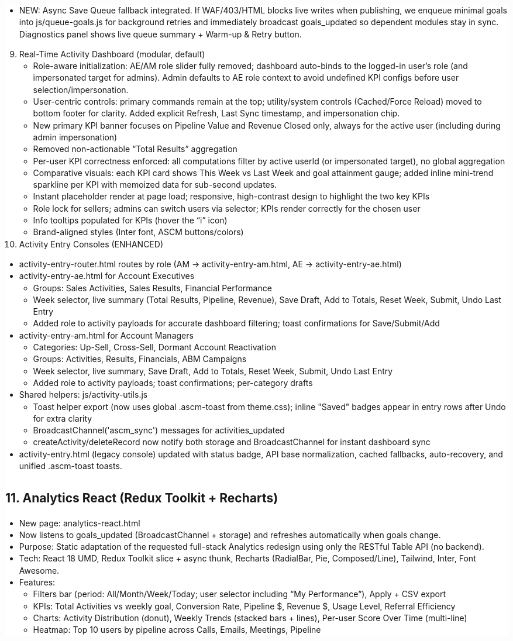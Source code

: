    - NEW: Async Save Queue fallback integrated. If WAF/403/HTML blocks live writes when publishing, we enqueue minimal goals into js/queue-goals.js for background retries and immediately broadcast goals_updated so dependent modules stay in sync. Diagnostics panel shows live queue summary + Warm-up & Retry button.
9. Real-Time Activity Dashboard (modular, default)
   - Role-aware initialization: AE/AM role slider fully removed; dashboard auto-binds to the logged-in user’s role (and impersonated target for admins). Admin defaults to AE role context to avoid undefined KPI configs before user selection/impersonation.
   - User-centric controls: primary commands remain at the top; utility/system controls (Cached/Force Reload) moved to bottom footer for clarity. Added explicit Refresh, Last Sync timestamp, and impersonation chip.
   - New primary KPI banner focuses on Pipeline Value and Revenue Closed only, always for the active user (including during admin impersonation)
   - Removed non-actionable “Total Results” aggregation
   - Per-user KPI correctness enforced: all computations filter by active userId (or impersonated target), no global aggregation
   - Comparative visuals: each KPI card shows This Week vs Last Week and goal attainment gauge; added inline mini-trend sparkline per KPI with memoized data for sub-second updates.
   - Instant placeholder render at page load; responsive, high-contrast design to highlight the two key KPIs
   - Role lock for sellers; admins can switch users via selector; KPIs render correctly for the chosen user
   - Info tooltips populated for KPIs (hover the “i” icon)
   - Brand-aligned styles (Inter font, ASCM buttons/colors)
10. Activity Entry Consoles (ENHANCED)
   - activity-entry-router.html routes by role (AM → activity-entry-am.html, AE → activity-entry-ae.html)
   - activity-entry-ae.html for Account Executives
     - Groups: Sales Activities, Sales Results, Financial Performance
     - Week selector, live summary (Total Results, Pipeline, Revenue), Save Draft, Add to Totals, Reset Week, Submit, Undo Last Entry
     - Added role to activity payloads for accurate dashboard filtering; toast confirmations for Save/Submit/Add
   - activity-entry-am.html for Account Managers
     - Categories: Up-Sell, Cross-Sell, Dormant Account Reactivation
     - Groups: Activities, Results, Financials, ABM Campaigns
     - Week selector, live summary, Save Draft, Add to Totals, Reset Week, Submit, Undo Last Entry
     - Added role to activity payloads; toast confirmations; per-category drafts
   - Shared helpers: js/activity-utils.js
     - Toast helper export (now uses global .ascm-toast from theme.css); inline "Saved" badges appear in entry rows after Undo for extra clarity
     - BroadcastChannel('ascm_sync') messages for activities_updated
     - createActivity/deleteRecord now notify both storage and BroadcastChannel for instant dashboard sync
   - activity-entry.html (legacy console) updated with status badge, API base normalization, cached fallbacks, auto-recovery, and unified .ascm-toast toasts.

## 11. Analytics React (Redux Toolkit + Recharts)
- New page: analytics-react.html
- Now listens to goals_updated (BroadcastChannel + storage) and refreshes automatically when goals change.
- Purpose: Static adaptation of the requested full-stack Analytics redesign using only the RESTful Table API (no backend).
- Tech: React 18 UMD, Redux Toolkit slice + async thunk, Recharts (RadialBar, Pie, Composed/Line), Tailwind, Inter, Font Awesome.
- Features:
  - Filters bar (period: All/Month/Week/Today; user selector including “My Performance”), Apply + CSV export
  - KPIs: Total Activities vs weekly goal, Conversion Rate, Pipeline $, Revenue $, Usage Level, Referral Efficiency
  - Charts: Activity Distribution (donut), Weekly Trends (stacked bars + lines), Per-user Score Over Time (multi-line)
  - Heatmap: Top 10 users by pipeline across Calls, Emails, Meetings, Pipeline